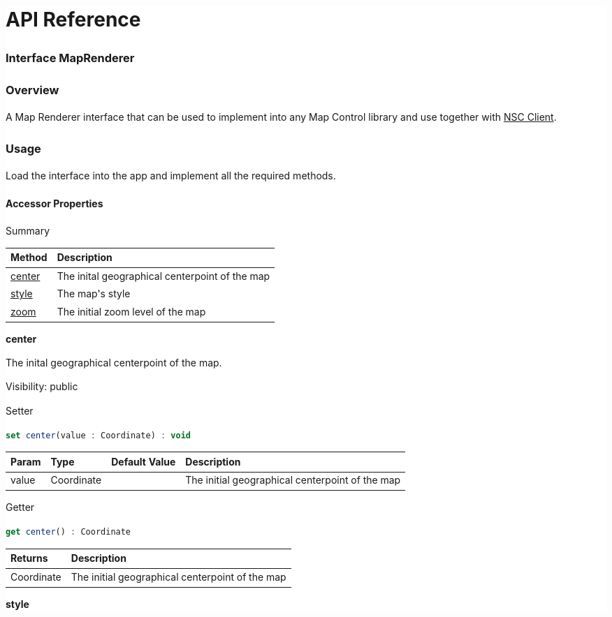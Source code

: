 # API Reference

<a id="interface-map-renderer"></a>

### Interface MapRenderer

### Overview

A Map Renderer interface that can be used to implement into any Map Control library and use together with [NSC Client](https://github.wdf.sap.corp/BNC/bnc-nsc-server).

### Usage

Load the interface into the app and implement all the required methods.

#### Accessor Properties

Summary

| Method                                | Description                                    |
| :------------------------------------ | :--------------------------------------------- |
| [center](#accessor-properties-center) | The inital geographical centerpoint of the map |
| [style](#accessor-properties-style)   | The map's style                                |
| [zoom](#accessor-properties-zoom)     | The initial zoom level of the map              |

<a id="accessor-properties-center"></a>
**center**

The inital geographical centerpoint of the map.

Visibility: public

Setter

```js
set center(value : Coordinate) : void
```

| Param | Type       | Default Value | Description                                     |
| :---- | :--------- | :------------ | :---------------------------------------------- |
| value | Coordinate |               | The initial geographical centerpoint of the map |

Getter

```js
get center() : Coordinate
```

| Returns    | Description                                     |
| :--------- | :---------------------------------------------- |
| Coordinate | The initial geographical centerpoint of the map |

<a id="accessor-properties-style"></a>
**style**
